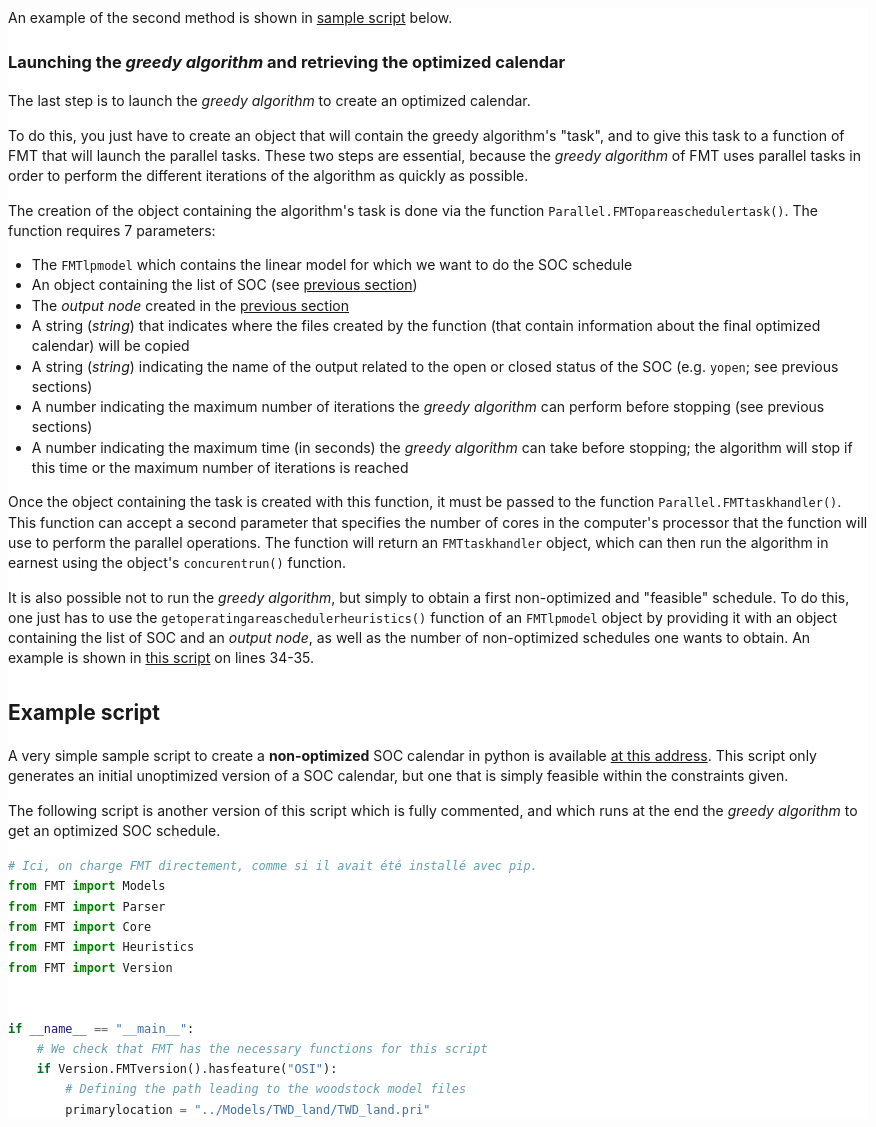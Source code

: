 An example of the second method is shown in [sample script](#example-script) below.

### Launching the *greedy algorithm* and retrieving the optimized calendar

The last step is to launch the *greedy algorithm* to create an optimized calendar.

To do this, you just have to create an object that will contain the greedy algorithm's "task", and to give this task to a function of FMT that will launch the parallel tasks. These two steps are essential, because the *greedy algorithm* of FMT uses parallel tasks in order to perform the different iterations of the algorithm as quickly as possible.

The creation of the object containing the algorithm's task is done via the function `Parallel.FMTopareaschedulertask()`. The function requires 7 parameters:

- The `FMTlpmodel` which contains the linear model for which we want to do the SOC schedule
- An object containing the list of SOC (see [previous section](#creating-soc-within-a-linear-programming-model-in-fmt))
- The *output node* created in the [previous section](#creation-of-an-output-node-related-to-actions-influenced-by-the-soc-schedule)
- A string (*string*) that indicates where the files created by the function (that contain information about the final optimized calendar) will be copied
- A string (*string*) indicating the name of the output related to the open or closed status of the SOC (e.g. `yopen`; see previous sections)
- A number indicating the maximum number of iterations the *greedy algorithm* can perform before stopping (see previous sections)
- A number indicating the maximum time (in seconds) the *greedy algorithm* can take before stopping; the algorithm will stop if this time or the maximum number of iterations is reached 

Once the object containing the task is created with this function, it must be passed to the function `Parallel.FMTtaskhandler()`. This function can accept a second parameter that specifies the number of cores in the computer's processor that the function will use to perform the parallel operations. The function will return an `FMTtaskhandler` object, which can then run the algorithm in earnest using the object's `concurentrun()` function.

It is also possible not to run the *greedy algorithm*, but simply to obtain a first non-optimized and "feasible" schedule. To do this, one just has to use the `getoperatingareaschedulerheuristics()` function of an `FMTlpmodel` object by providing it with an object containing the list of SOC and an *output node*, as well as the number of non-optimized schedules one wants to obtain. An example is shown in [this script](https://github.com/Bureau-du-Forestier-en-chef/FMT/blob/bb5aedacd33178f479769ea77d000307e134e3f3/Examples/Python/Operatingareascheduling.py) on lines 34-35.


## Example script

A very simple sample script to create a **non-optimized** SOC calendar in python is available [at this address](https://github.com/Bureau-du-Forestier-en-chef/FMT/blob/3ebc304ca488bf10039b1843e6e31fc197493d47/Examples/Python/Operatingareascheduling.py). This script only generates an initial unoptimized version of a SOC calendar, but one that is simply feasible within the constraints given.

The following script is another version of this script which is fully commented, and which runs at the end the *greedy algorithm* to get an optimized SOC schedule.

```python
# Ici, on charge FMT directement, comme si il avait été installé avec pip.
from FMT import Models
from FMT import Parser
from FMT import Core
from FMT import Heuristics
from FMT import Version                  


if __name__ == "__main__":
	# We check that FMT has the necessary functions for this script
	if Version.FMTversion().hasfeature("OSI"):
		# Defining the path leading to the woodstock model files
		primarylocation = "../Models/TWD_land/TWD_land.pri"
```